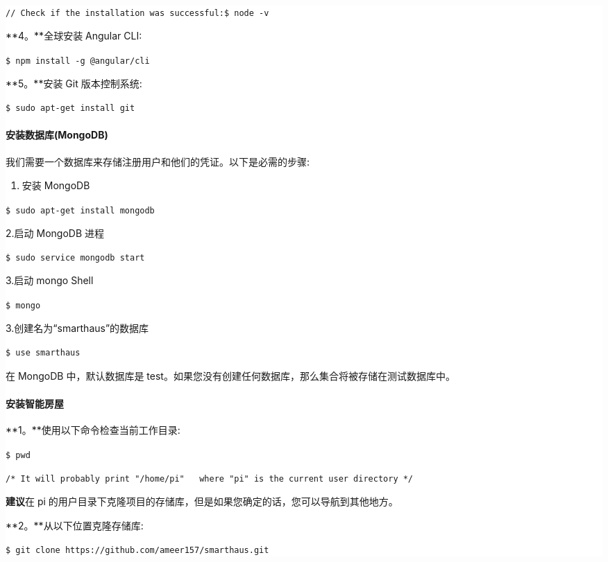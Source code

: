 ```
// Check if the installation was successful:$ node -v
```

**4。**全球安装 Angular CLI:

```
$ npm install -g @angular/cli
```

**5。**安装 Git 版本控制系统:

```
$ sudo apt-get install git
```

#### 安装数据库(MongoDB)

我们需要一个数据库来存储注册用户和他们的凭证。以下是必需的步骤:

1.  安装 MongoDB

```
$ sudo apt-get install mongodb
```

2.启动 MongoDB 进程

```
$ sudo service mongodb start
```

3.启动 mongo Shell

```
$ mongo
```

3.创建名为“smarthaus”的数据库

```
$ use smarthaus
```

在 MongoDB 中，默认数据库是 test。如果您没有创建任何数据库，那么集合将被存储在测试数据库中。

#### 安装智能房屋

**1。**使用以下命令检查当前工作目录:

```
$ pwd
```

```
/* It will probably print "/home/pi"   where "pi" is the current user directory */
```

**建议**在 pi 的用户目录下克隆项目的存储库，但是如果您确定的话，您可以导航到其他地方。

**2。**从以下位置克隆存储库:

```
$ git clone https://github.com/ameer157/smarthaus.git
```
